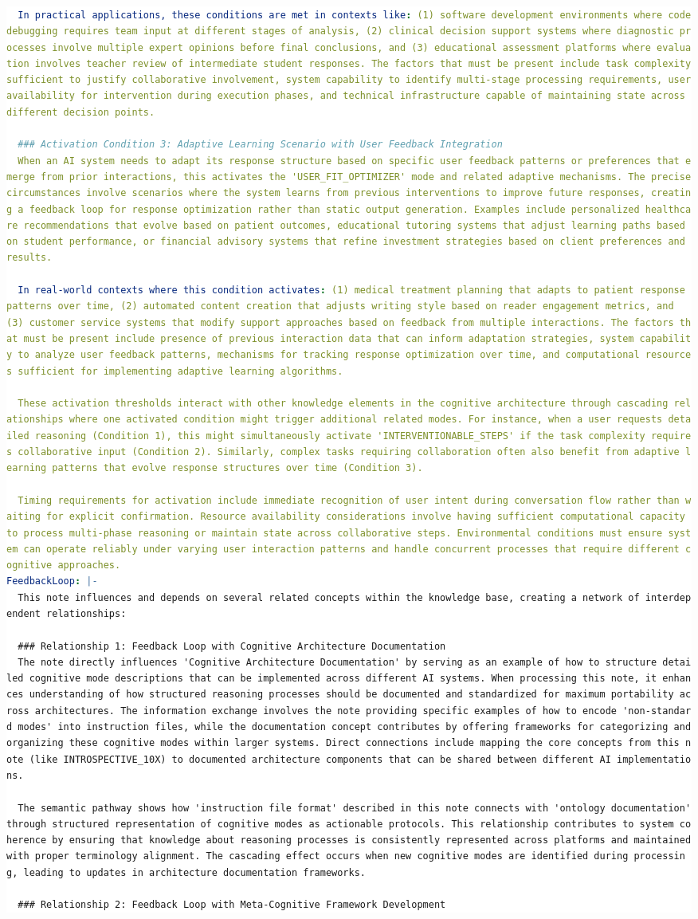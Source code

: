 ```yaml
  In practical applications, these conditions are met in contexts like: (1) software development environments where code debugging requires team input at different stages of analysis, (2) clinical decision support systems where diagnostic processes involve multiple expert opinions before final conclusions, and (3) educational assessment platforms where evaluation involves teacher review of intermediate student responses. The factors that must be present include task complexity sufficient to justify collaborative involvement, system capability to identify multi-stage processing requirements, user availability for intervention during execution phases, and technical infrastructure capable of maintaining state across different decision points.

  ### Activation Condition 3: Adaptive Learning Scenario with User Feedback Integration
  When an AI system needs to adapt its response structure based on specific user feedback patterns or preferences that emerge from prior interactions, this activates the 'USER_FIT_OPTIMIZER' mode and related adaptive mechanisms. The precise circumstances involve scenarios where the system learns from previous interventions to improve future responses, creating a feedback loop for response optimization rather than static output generation. Examples include personalized healthcare recommendations that evolve based on patient outcomes, educational tutoring systems that adjust learning paths based on student performance, or financial advisory systems that refine investment strategies based on client preferences and results.

  In real-world contexts where this condition activates: (1) medical treatment planning that adapts to patient response patterns over time, (2) automated content creation that adjusts writing style based on reader engagement metrics, and (3) customer service systems that modify support approaches based on feedback from multiple interactions. The factors that must be present include presence of previous interaction data that can inform adaptation strategies, system capability to analyze user feedback patterns, mechanisms for tracking response optimization over time, and computational resources sufficient for implementing adaptive learning algorithms.

  These activation thresholds interact with other knowledge elements in the cognitive architecture through cascading relationships where one activated condition might trigger additional related modes. For instance, when a user requests detailed reasoning (Condition 1), this might simultaneously activate 'INTERVENTIONABLE_STEPS' if the task complexity requires collaborative input (Condition 2). Similarly, complex tasks requiring collaboration often also benefit from adaptive learning patterns that evolve response structures over time (Condition 3).

  Timing requirements for activation include immediate recognition of user intent during conversation flow rather than waiting for explicit confirmation. Resource availability considerations involve having sufficient computational capacity to process multi-phase reasoning or maintain state across collaborative steps. Environmental conditions must ensure system can operate reliably under varying user interaction patterns and handle concurrent processes that require different cognitive approaches.
FeedbackLoop: |-
  This note influences and depends on several related concepts within the knowledge base, creating a network of interdependent relationships:

  ### Relationship 1: Feedback Loop with Cognitive Architecture Documentation
  The note directly influences 'Cognitive Architecture Documentation' by serving as an example of how to structure detailed cognitive mode descriptions that can be implemented across different AI systems. When processing this note, it enhances understanding of how structured reasoning processes should be documented and standardized for maximum portability across architectures. The information exchange involves the note providing specific examples of how to encode 'non-standard modes' into instruction files, while the documentation concept contributes by offering frameworks for categorizing and organizing these cognitive modes within larger systems. Direct connections include mapping the core concepts from this note (like INTROSPECTIVE_10X) to documented architecture components that can be shared between different AI implementations.

  The semantic pathway shows how 'instruction file format' described in this note connects with 'ontology documentation' through structured representation of cognitive modes as actionable protocols. This relationship contributes to system coherence by ensuring that knowledge about reasoning processes is consistently represented across platforms and maintained with proper terminology alignment. The cascading effect occurs when new cognitive modes are identified during processing, leading to updates in architecture documentation frameworks.

  ### Relationship 2: Feedback Loop with Meta-Cognitive Framework Development
```
